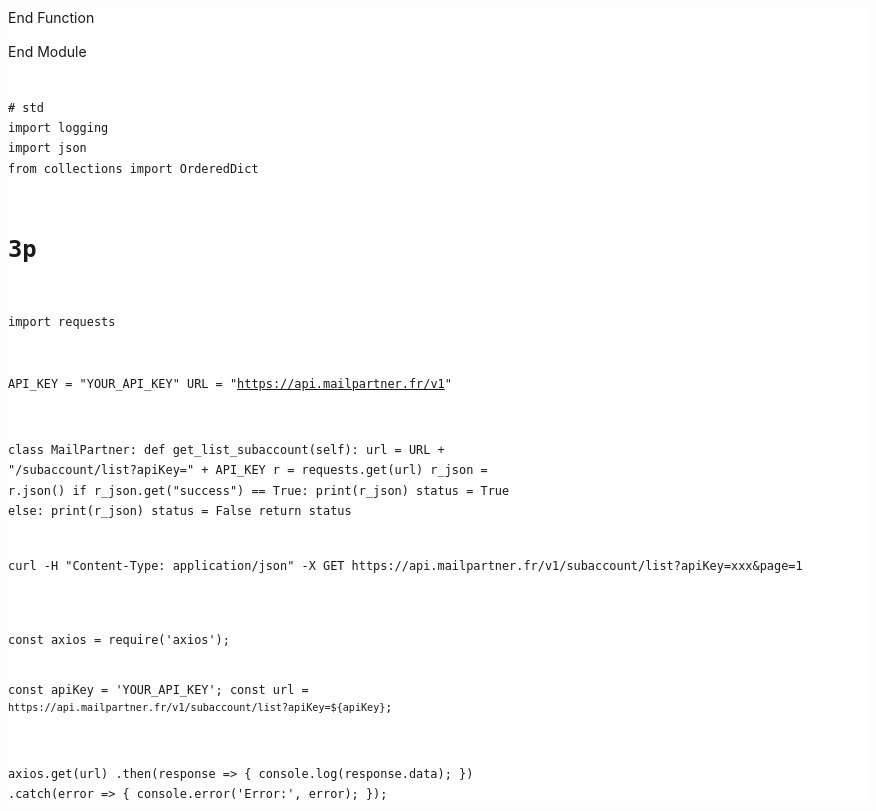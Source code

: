   End Function
 
End Module
   </code></pre>
  </div>

  <div class="tab-pane fade" id="python" role="tabpanel" aria-labelledby="python-tab">
    <pre><code>
# std
import logging
import json
from collections import OrderedDict

# 3p
import requests

API_KEY = "YOUR_API_KEY"
URL = "https://api.mailpartner.fr/v1"

class MailPartner:
    def get_list_subaccount(self):
		url = URL + "/subaccount/list?apiKey=" + API_KEY
		r = requests.get(url)
		r_json = r.json()
		if r_json.get("success") == True:
			print(r_json)
			status = True
		else:
			print(r_json)
			status = False
		return status
   </code></pre>
  </div>

  <div class="tab-pane fade" id="curl" role="tabpanel" aria-labelledby="curl-tab">
    <pre><code>
curl -H "Content-Type: application/json" -X GET https://api.mailpartner.fr/v1/subaccount/list?apiKey=xxx&page=1
   </code></pre>
  </div>

  <div class="tab-pane fade" id="nodejs" role="tabpanel" aria-labelledby="nodejs-tab">
    <pre><code>
const axios = require('axios');

const apiKey = 'YOUR_API_KEY';
const url = `https://api.mailpartner.fr/v1/subaccount/list?apiKey=${apiKey}`;

axios.get(url)
    .then(response => {
        console.log(response.data);
    })
    .catch(error => {
        console.error('Error:', error);
    });
   </code></pre>
  </div>
